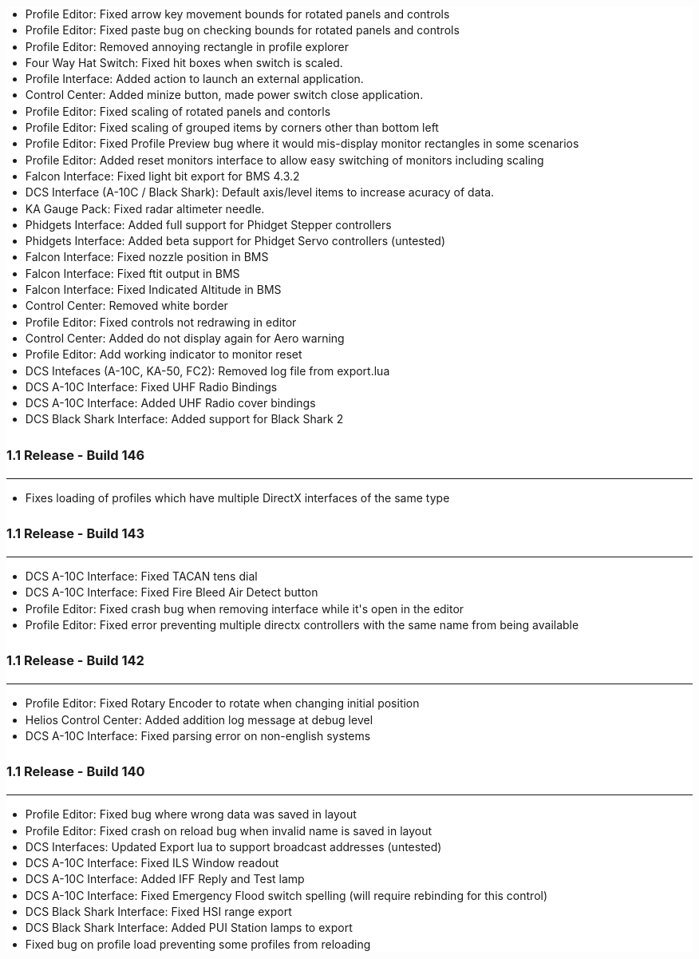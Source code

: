 * Profile Editor: Fixed arrow key movement bounds for rotated panels and controls
* Profile Editor: Fixed paste bug on checking bounds for rotated panels and controls
* Profile Editor: Removed annoying rectangle in profile explorer
* Four Way Hat Switch: Fixed hit boxes when switch is scaled.
* Profile Interface: Added action to launch an external application.
* Control Center: Added minize button, made power switch close application.
* Profile Editor: Fixed scaling of rotated panels and contorls
* Profile Editor: Fixed scaling of grouped items by corners other than bottom left
* Profile Editor: Fixed Profile Preview bug where it would mis-display monitor rectangles in some scenarios
* Profile Editor: Added reset monitors interface to allow easy switching of monitors including scaling
* Falcon Interface: Fixed light bit export for BMS 4.3.2
* DCS Interface (A-10C / Black Shark): Default axis/level items to increase acuracy of data.
* KA Gauge Pack: Fixed radar altimeter needle.
* Phidgets Interface: Added full support for Phidget Stepper controllers
* Phidgets Interface: Added beta support for Phidget Servo controllers (untested)
* Falcon Interface: Fixed nozzle position in BMS
* Falcon Interface: Fixed ftit output in BMS
* Falcon Interface: Fixed Indicated Altitude in BMS
* Control Center: Removed white border
* Profile Editor: Fixed controls not redrawing in editor
* Control Center: Added do not display again for Aero warning
* Profile Editor: Add working indicator to monitor reset
* DCS Intefaces (A-10C, KA-50, FC2): Removed log file from export.lua
* DCS A-10C Interface: Fixed UHF Radio Bindings
* DCS A-10C Interface: Added UHF Radio cover bindings
* DCS Black Shark Interface: Added support for Black Shark 2

### 1.1 Release - Build 146
-----------------------
* Fixes loading of profiles which have multiple DirectX interfaces of the same type

### 1.1 Release - Build 143
-----------------------
* DCS A-10C Interface: Fixed TACAN tens dial
* DCS A-10C Interface: Fixed Fire Bleed Air Detect button
* Profile Editor: Fixed crash bug when removing interface while it's open in the editor
* Profile Editor: Fixed error preventing multiple directx controllers with the same name from being available

### 1.1 Release - Build 142
-----------------------
* Profile Editor: Fixed Rotary Encoder to rotate when changing initial position
* Helios Control Center: Added addition log message at debug level
* DCS A-10C Interface: Fixed parsing error on non-english systems

### 1.1 Release - Build 140
-----------------------
* Profile Editor: Fixed bug where wrong data was saved in layout
* Profile Editor: Fixed crash on reload bug when invalid name is saved in layout
* DCS Interfaces: Updated Export lua to support broadcast addresses (untested)
* DCS A-10C Interface: Fixed ILS Window readout
* DCS A-10C Interface: Added IFF Reply and Test lamp 
* DCS A-10C Interface: Fixed Emergency Flood switch spelling (will require rebinding for this control)
* DCS Black Shark Interface: Fixed HSI range export
* DCS Black Shark Interface: Added PUI Station lamps to export
* Fixed bug on profile load preventing some profiles from reloading
